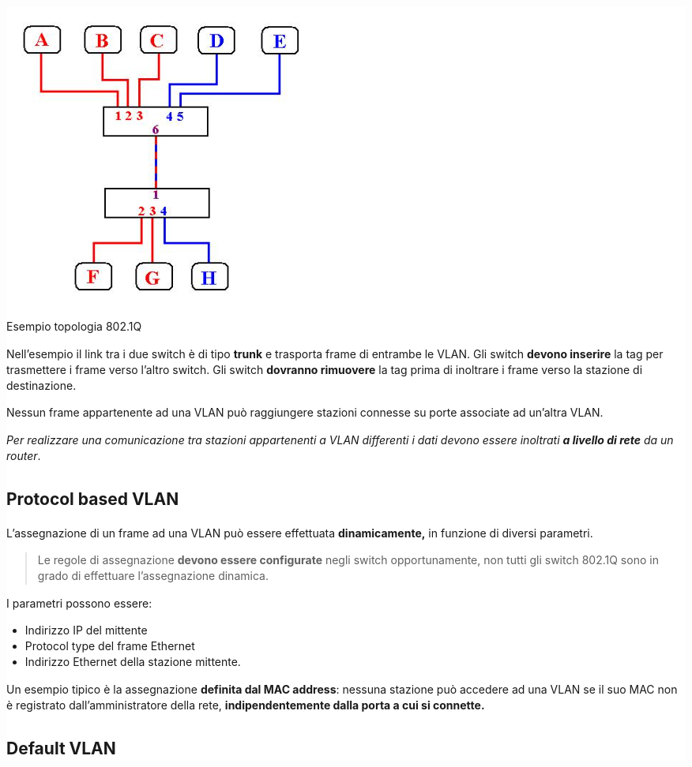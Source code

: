 ![Esempio topologia 802.1Q](../Esame%20di%20Stato%20-%20Terza%20prova%20-%205Ai%20IIS%20Silva%20Ricci%20b95bc3258db24c59bbc78eba1beb1a1c/Untitled%2025.png)

Esempio topologia 802.1Q

Nell’esempio il link tra i due switch è di tipo **trunk** e trasporta frame di entrambe le VLAN.
Gli switch **devono inserire** la tag per trasmettere i frame verso l’altro switch.
Gli switch **dovranno rimuovere** la tag prima di inoltrare i frame verso la stazione di destinazione.

Nessun frame appartenente ad una VLAN può raggiungere stazioni connesse su porte associate ad un’altra VLAN.

*Per realizzare una comunicazione tra stazioni appartenenti a VLAN differenti i dati devono essere inoltrati **a livello di rete** da un router*.

## Protocol based VLAN

L’assegnazione di un frame ad una VLAN può essere effettuata **dinamicamente,** in funzione di diversi parametri.

> Le regole di assegnazione **devono essere configurate** negli switch opportunamente, non tutti gli switch 802.1Q sono in grado di effettuare l’assegnazione dinamica.
> 

I parametri possono essere:

- Indirizzo IP del mittente
- Protocol type del frame Ethernet
- Indirizzo Ethernet della stazione mittente.

Un esempio tipico è la assegnazione **definita dal MAC address**: nessuna stazione può accedere ad una VLAN se il suo MAC non è registrato dall’amministratore della rete, **indipendentemente dalla porta a cui si connette.**

## Default VLAN
